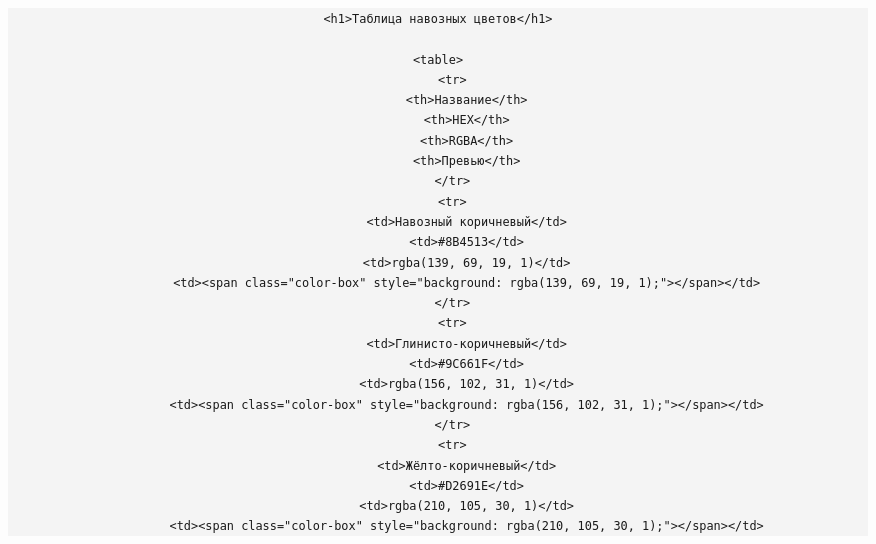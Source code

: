 <!DOCTYPE html>
<html lang="ru">
<head>
    <meta charset="UTF-8">
    <meta name="viewport" content="width=device-width, initial-scale=1.0">
    <title>Таблица цветов</title>
    <style>
        body {
            font-family: Arial, sans-serif;
            text-align: center;
            background-color: #f4f4f4;
        }
        table {
            width: 80%;
            margin: 20px auto;
            border-collapse: collapse;
            background: white;
        }
        th, td {
            padding: 12px;
            border: 1px solid #ddd;
            text-align: center;
        }
        th {
            background-color: #333;
            color: white;
        }
        .color-box {
            width: 50px;
            height: 20px;
            display: inline-block;
            border-radius: 4px;
            border: 1px solid #000;
        }
    </style>
</head>
<body>

    <h1>Таблица навозных цветов</h1>

    <table>
        <tr>
            <th>Название</th>
            <th>HEX</th>
            <th>RGBA</th>
            <th>Превью</th>
        </tr>
        <tr>
            <td>Навозный коричневый</td>
            <td>#8B4513</td>
            <td>rgba(139, 69, 19, 1)</td>
            <td><span class="color-box" style="background: rgba(139, 69, 19, 1);"></span></td>
        </tr>
        <tr>
            <td>Глинисто-коричневый</td>
            <td>#9C661F</td>
            <td>rgba(156, 102, 31, 1)</td>
            <td><span class="color-box" style="background: rgba(156, 102, 31, 1);"></span></td>
        </tr>
        <tr>
            <td>Жёлто-коричневый</td>
            <td>#D2691E</td>
            <td>rgba(210, 105, 30, 1)</td>
            <td><span class="color-box" style="background: rgba(210, 105, 30, 1);"></span></td>
